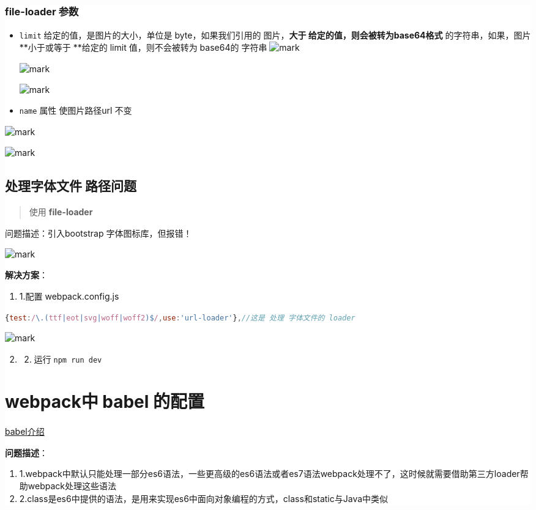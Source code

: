 

### file-loader 参数

- `limit`  给定的值，是图片的大小，单位是 byte，如果我们引用的 图片，**大于 **给定的值，则会被转为**base64格式** 的字符串，如果，图片**小于或等于 **给定的 limit 值，则不会被转为 base64的 字符串
  ![mark](http://static.zxinc520.com/blog/20190416/XiEHyP6vdL8s.png?imageslim)

  ![mark](http://static.zxinc520.com/blog/20190416/T1MukN0guNf5.png?imageslim)

  ![mark](http://static.zxinc520.com/blog/20190416/FPE7T3OUKGxd.png?imageslim)

  

- `name`  属性 使图片路径url 不变

![mark](http://static.zxinc520.com/blog/20190416/wX5GMiFDX3zF.png?imageslim)

![mark](http://static.zxinc520.com/blog/20190416/9qKydj98tyeA.png?imageslim)







## 处理字体文件 路径问题

> 使用 **file-loader**

问题描述：引入bootstrap 字体图标库，但报错！

![mark](http://static.zxinc520.com/blog/20190416/1tjFUEn3NBee.png?imageslim)



**解决方案**：

1. 1.配置 webpack.config.js 

```javascript
{test:/\.(ttf|eot|svg|woff|woff2)$/,use:'url-loader'},//这是 处理 字体文件的 loader
```

![mark](http://static.zxinc520.com/blog/20190417/K7a1le382DJs.png?imageslim)

2. 2. 运行 `npm run dev`



# webpack中 babel 的配置

[babel介绍 ](https://www.babeljs.cn/docs/index.html)

**问题描述**：

1. 1.webpack中默认只能处理一部分es6语法，一些更高级的es6语法或者es7语法webpack处理不了，这时候就需要借助第三方loader帮助webpack处理这些语法
2. 2.class是es6中提供的语法，是用来实现es6中面向对象编程的方式，class和static与Java中类似
